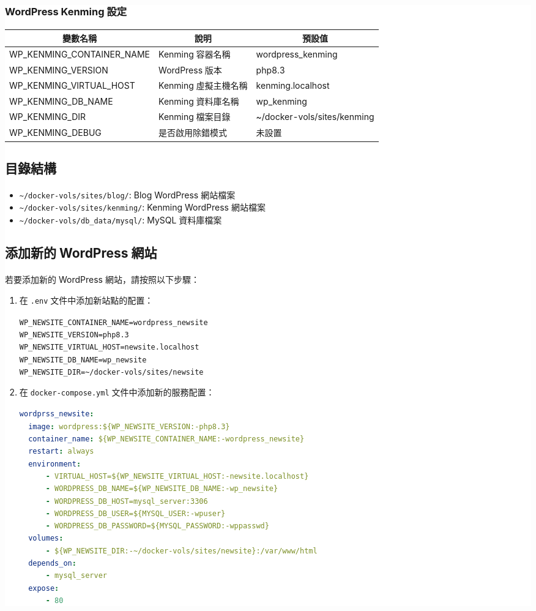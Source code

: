 ### WordPress Kenming 設定
| 變數名稱 | 說明 | 預設值 |
|----------|------|--------|
| WP_KENMING_CONTAINER_NAME | Kenming 容器名稱 | wordpress_kenming |
| WP_KENMING_VERSION | WordPress 版本 | php8.3 |
| WP_KENMING_VIRTUAL_HOST | Kenming 虛擬主機名稱 | kenming.localhost |
| WP_KENMING_DB_NAME | Kenming 資料庫名稱 | wp_kenming |
| WP_KENMING_DIR | Kenming 檔案目錄 | ~/docker-vols/sites/kenming |
| WP_KENMING_DEBUG | 是否啟用除錯模式 | 未設置 |

## 目錄結構

- `~/docker-vols/sites/blog/`: Blog WordPress 網站檔案
- `~/docker-vols/sites/kenming/`: Kenming WordPress 網站檔案
- `~/docker-vols/db_data/mysql/`: MySQL 資料庫檔案

## 添加新的 WordPress 網站

若要添加新的 WordPress 網站，請按照以下步驟：

1. 在 `.env` 文件中添加新站點的配置：
   ```
   WP_NEWSITE_CONTAINER_NAME=wordpress_newsite
   WP_NEWSITE_VERSION=php8.3
   WP_NEWSITE_VIRTUAL_HOST=newsite.localhost
   WP_NEWSITE_DB_NAME=wp_newsite
   WP_NEWSITE_DIR=~/docker-vols/sites/newsite
   ```

2. 在 `docker-compose.yml` 文件中添加新的服務配置：
   ```yaml
   wordprss_newsite:
     image: wordpress:${WP_NEWSITE_VERSION:-php8.3}
     container_name: ${WP_NEWSITE_CONTAINER_NAME:-wordpress_newsite}
     restart: always
     environment:
         - VIRTUAL_HOST=${WP_NEWSITE_VIRTUAL_HOST:-newsite.localhost}
         - WORDPRESS_DB_NAME=${WP_NEWSITE_DB_NAME:-wp_newsite}
         - WORDPRESS_DB_HOST=mysql_server:3306
         - WORDPRESS_DB_USER=${MYSQL_USER:-wpuser}
         - WORDPRESS_DB_PASSWORD=${MYSQL_PASSWORD:-wppasswd}
     volumes:
         - ${WP_NEWSITE_DIR:-~/docker-vols/sites/newsite}:/var/www/html
     depends_on:
         - mysql_server
     expose:
         - 80
   ```
